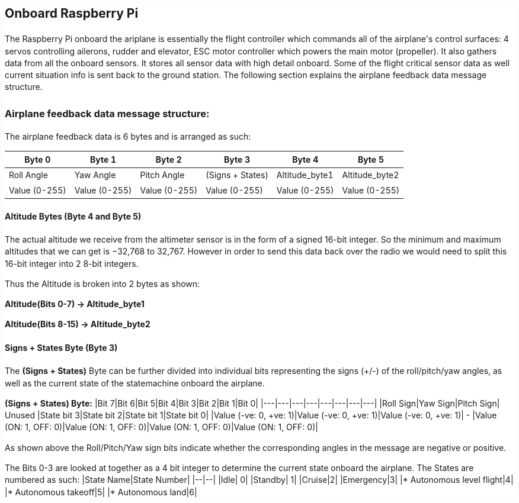 ## Onboard Raspberry Pi
The Raspberry Pi onboard the ariplane is essentially the flight controller which commands all of the airplane's control surfaces: 4 servos controlling ailerons, rudder and elevator, ESC motor controller which powers the main motor (propeller). It also gathers data from all the onboard sensors. It stores all sensor data with high detail onboard. Some of the flight critical sensor data as well current situation info is sent back to the ground station. The following section explains the airplane feedback data message structure.

### Airplane feedback data message structure:
The airplane feedback data is 6 bytes and is arranged as such:

|Byte 0|Byte 1|Byte 2|Byte 3|Byte 4|Byte 5|
|---|---|---|---|---|---|
|Roll Angle|Yaw Angle|Pitch Angle|(Signs + States)|Altitude_byte1|Altitude_byte2|
|Value (0-255)|Value (0-255)|Value (0-255)|Value (0-255)|Value (0-255)|Value (0-255)|

#### Altitude Bytes (Byte 4 and Byte 5)
The actual altitude we receive from the altimeter sensor is in the form of a signed 16-bit integer. So the minimum and maximum altitudes that we can get is −32,768 to 32,767. However in order to send this data back over the radio we would need to split this 16-bit integer into 2 8-bit integers.

Thus the Altitude is broken into 2 bytes as shown:

**Altitude(Bits 0-7) -> Altitude_byte1**

**Altitude(Bits 8-15) -> Altitude_byte2**

#### Signs + States Byte (Byte 3)
The **(Signs + States)** Byte can be further divided into individual bits representing the signs (+/-) of the roll/pitch/yaw angles, as well as the current state of the statemachine onboard the airplane.

**(Signs + States) Byte:**
|Bit 7|Bit 6|Bit 5|Bit 4|Bit 3|Bit 2|Bit 1|Bit 0|
|---|---|---|---|---|---|---|---|
|Roll Sign|Yaw Sign|Pitch Sign| Unused |State bit 3|State bit 2|State bit 1|State bit 0|
|Value (-ve: 0, +ve: 1)|Value (-ve: 0, +ve: 1)|Value (-ve: 0, +ve: 1)| - |Value (ON: 1, OFF: 0)|Value (ON: 1, OFF: 0)|Value (ON: 1, OFF: 0)|Value (ON: 1, OFF: 0)|

As shown above the Roll/Pitch/Yaw sign bits indicate whether the corresponding angles in the message are negative or positive.

The Bits 0-3 are looked at together as a 4 bit integer to determine the current state onboard the airplane. 
The States are numbered as such:
|State Name|State Number|
|--|--|
|Idle| 0|
|Standby| 1|
|Cruise|2|
|Emergency|3|
|* Autonomous level flight|4|
|* Autonomous takeoff|5|
|* Autonomous land|6|
